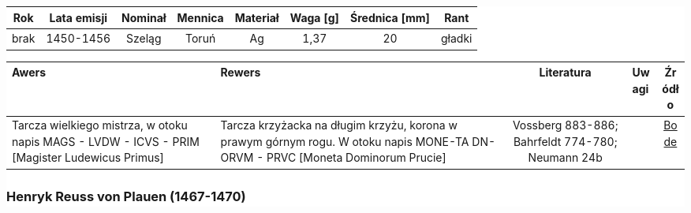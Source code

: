 | Rok | Lata emisji | Nominał | Mennica | Materiał | Waga [g] | Średnica [mm] | Rant |
| :-: | :-: | :-: | :-: | :-: | :-: | :-: | :-: |
| brak | 1450-1456 | Szeląg | Toruń | Ag | 1,37 | 20 | gładki |

| Awers | Rewers | Literatura | Uwagi | Źródło |
| :- | :- | :-: | :- | :-: |
| Tarcza wielkiego mistrza, w otoku napis MAGS - LVDW - ICVS - PRIM [Magister Ludewicus Primus] | Tarcza krzyżacka na długim krzyżu, korona w prawym górnym rogu. W otoku napis MONE-TA DN-ORVM - PRVC [Moneta Dominorum Prucie] | Vossberg 883-886; Bahrfeldt 774-780; Neumann 24b |  | [Bode](https://ikmk.smb.museum/object?lang=en&id=18227840) |

<a id='m2-3'></a>
### Henryk Reuss von Plauen (1467-1470)

